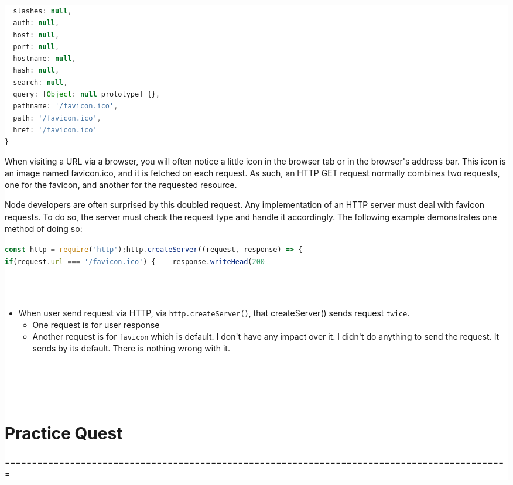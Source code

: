 ```javascript
  slashes: null,
  auth: null,
  host: null,
  port: null,
  hostname: null,
  hash: null,
  search: null,
  query: [Object: null prototype] {},
  pathname: '/favicon.ico',
  path: '/favicon.ico',
  href: '/favicon.ico'
}
```

When visiting a URL via a browser, you will often notice a little icon in the browser tab or in the browser's address bar. This icon is an image named favicon.ico, and it is fetched on each request. As such, an HTTP GET request normally combines two requests, one for the favicon, and another for the requested resource.

Node developers are often surprised by this doubled request. Any implementation of an HTTP server must deal with favicon requests. To do so, the server must check the request type and handle it accordingly. The following example demonstrates one method of doing so:
```javascript
const http = require('http');http.createServer((request, response) => {   
if(request.url === '/favicon.ico') {    response.writeHead(200
```
<br>
<br>

* When user send request via HTTP, via `http.createServer()`, that createServer() sends request `twice`. 
    - One request is for user response
    - Another request is for `favicon` which is default. I don't have any impact over it. I didn't do anything to send the request. It sends by its default. There is nothing wrong with it.

<br>
<br>
<br>

# Practice Quest
=============================================================================================
